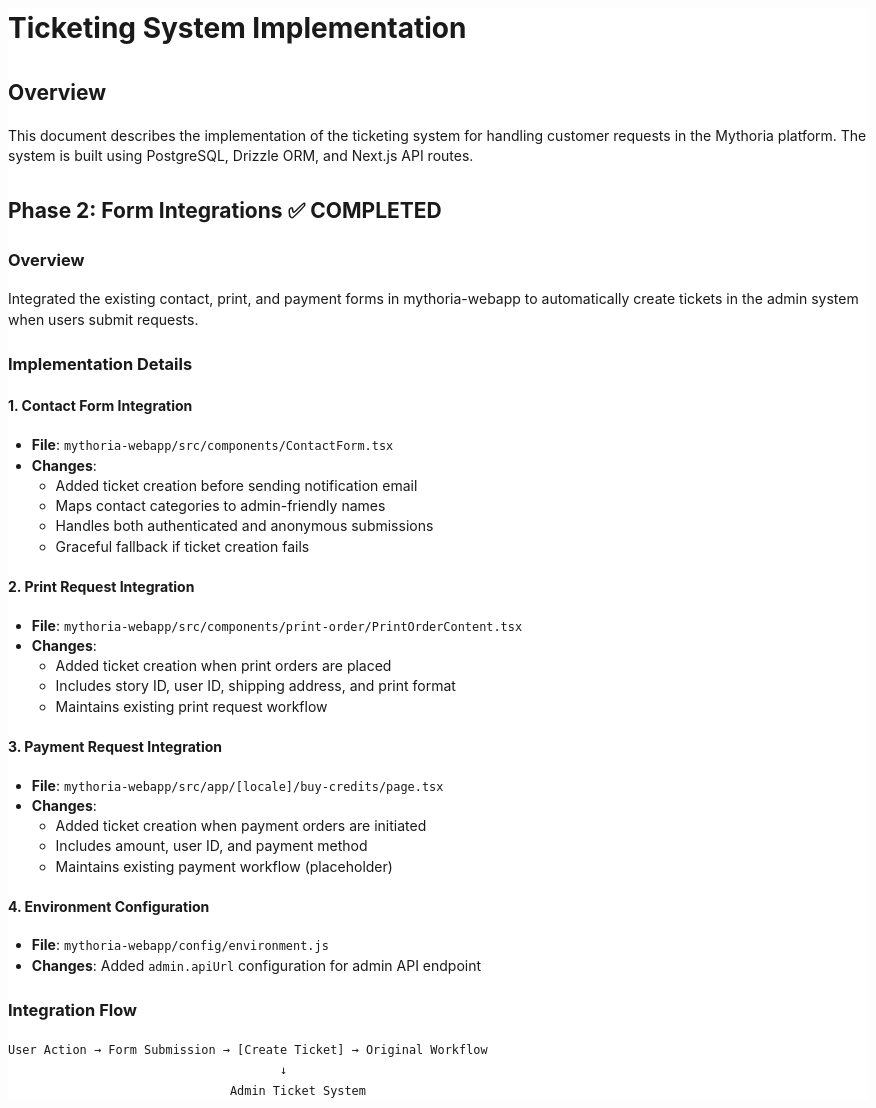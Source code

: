 # Ticketing System Implementation

## Overview

This document describes the implementation of the ticketing system for handling customer requests in the Mythoria platform. The system is built using PostgreSQL, Drizzle ORM, and Next.js API routes.

## Phase 2: Form Integrations ✅ COMPLETED

### Overview
Integrated the existing contact, print, and payment forms in mythoria-webapp to automatically create tickets in the admin system when users submit requests.

### Implementation Details

#### **1. Contact Form Integration**
- **File**: `mythoria-webapp/src/components/ContactForm.tsx`
- **Changes**: 
  - Added ticket creation before sending notification email
  - Maps contact categories to admin-friendly names
  - Handles both authenticated and anonymous submissions
  - Graceful fallback if ticket creation fails

#### **2. Print Request Integration**  
- **File**: `mythoria-webapp/src/components/print-order/PrintOrderContent.tsx`
- **Changes**:
  - Added ticket creation when print orders are placed
  - Includes story ID, user ID, shipping address, and print format
  - Maintains existing print request workflow

#### **3. Payment Request Integration**
- **File**: `mythoria-webapp/src/app/[locale]/buy-credits/page.tsx` 
- **Changes**:
  - Added ticket creation when payment orders are initiated
  - Includes amount, user ID, and payment method
  - Maintains existing payment workflow (placeholder)

#### **4. Environment Configuration**
- **File**: `mythoria-webapp/config/environment.js`
- **Changes**: Added `admin.apiUrl` configuration for admin API endpoint

### Integration Flow

```
User Action → Form Submission → [Create Ticket] → Original Workflow
                                      ↓
                               Admin Ticket System
```

